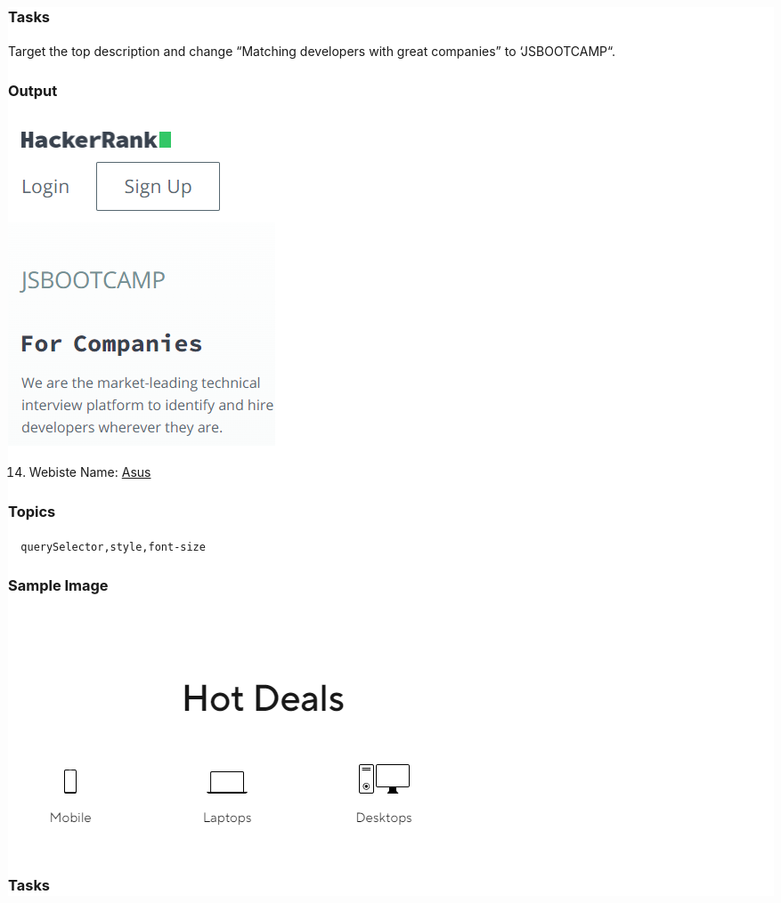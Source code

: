 ### Tasks

Target the top description and change “Matching developers with great companies” to ‘JSBOOTCAMP“.

### Output

![Output](./References/Pic25.png)

14. Webiste Name: [Asus](https://www.asus.com/in/)

### Topics

      querySelector,style,font-size

### Sample Image

![Sample One](./References/Pic26.png)

### Tasks
